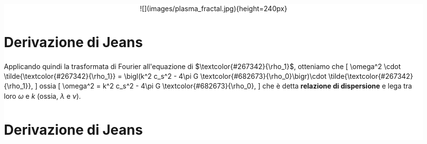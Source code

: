 <center>![](images/plasma_fractal.jpg){height=240px}</center>


# Derivazione di Jeans

Applicando quindi la trasformata di Fourier all'equazione di $\textcolor{#267342}{\rho_1}$, otteniamo che
\[
\omega^2 \cdot \tilde{\textcolor{#267342}{\rho_1}} = \bigl(k^2 c_s^2 - 4\pi G \textcolor{#682673}{\rho_0}\bigr)\cdot \tilde{\textcolor{#267342}{\rho_1}},
\]
ossia
  \[
\omega^2 = k^2 c_s^2 - 4\pi G \textcolor{#682673}{\rho_0},
\]
che è detta **relazione di dispersione** e lega tra loro $\omega$ e $k$ (ossia, $\lambda$ e $\nu$).


# Derivazione di Jeans
